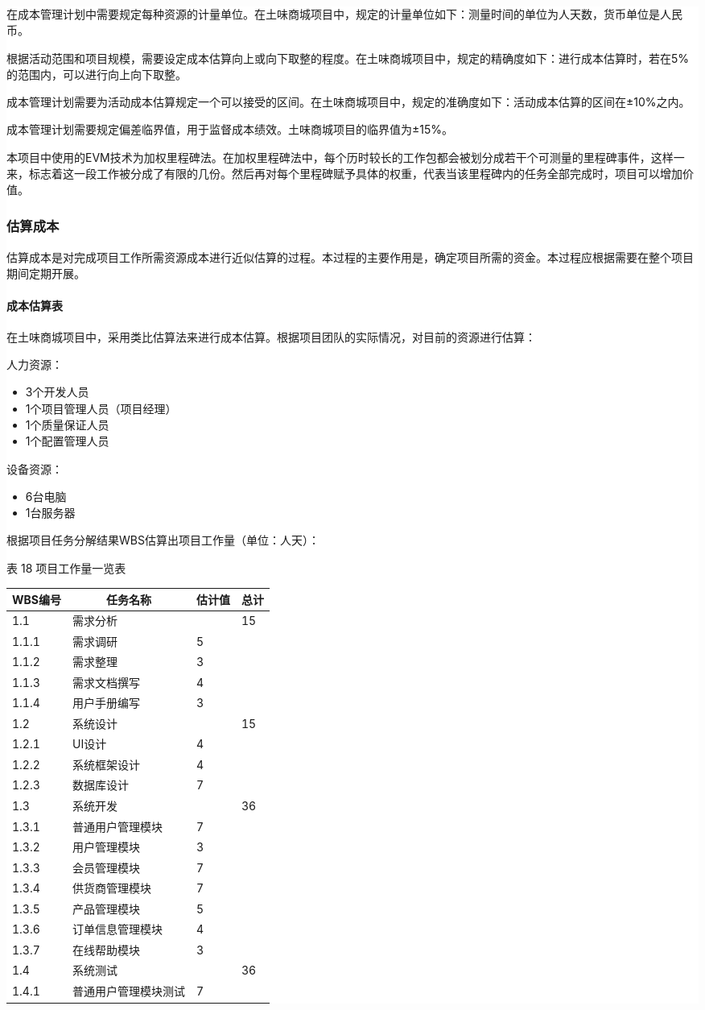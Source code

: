 在成本管理计划中需要规定每种资源的计量单位。在土味商城项目中，规定的计量单位如下：测量时间的单位为人天数，货币单位是人民币。

根据活动范围和项目规模，需要设定成本估算向上或向下取整的程度。在土味商城项目中，规定的精确度如下：进行成本估算时，若在5%的范围内，可以进行向上向下取整。

成本管理计划需要为活动成本估算规定一个可以接受的区间。在土味商城项目中，规定的准确度如下：活动成本估算的区间在±10%之内。

成本管理计划需要规定偏差临界值，用于监督成本绩效。土味商城项目的临界值为±15%。

本项目中使用的EVM技术为加权里程碑法。在加权里程碑法中，每个历时较长的工作包都会被划分成若干个可测量的里程碑事件，这样一来，标志着这一段工作被分成了有限的几份。然后再对每个里程碑赋予具体的权重，代表当该里程碑内的任务全部完成时，项目可以增加价值。

### 估算成本

估算成本是对完成项目工作所需资源成本进行近似估算的过程。本过程的主要作用是，确定项目所需的资金。本过程应根据需要在整个项目期间定期开展。

#### 成本估算表

在土味商城项目中，采用类比估算法来进行成本估算。根据项目团队的实际情况，对目前的资源进行估算：

人力资源：

* 3个开发人员
* 1个项目管理人员（项目经理）
* 1个质量保证人员
* 1个配置管理人员

设备资源：

* 6台电脑
* 1台服务器

根据项目任务分解结果WBS估算出项目工作量（单位：人天）：

表 18 项目工作量一览表

| WBS编号 | 任务名称             | 估计值 | 总计 |
| ------- | -------------------- | ------ | ---- |
| 1.1     | 需求分析             |        | 15   |
| 1.1.1   | 需求调研             | 5      |      |
| 1.1.2   | 需求整理             | 3      |      |
| 1.1.3   | 需求文档撰写         | 4      |      |
| 1.1.4   | 用户手册编写         | 3      |      |
| 1.2     | 系统设计             |        | 15   |
| 1.2.1   | UI设计               | 4      |      |
| 1.2.2   | 系统框架设计         | 4      |      |
| 1.2.3   | 数据库设计           | 7      |      |
| 1.3     | 系统开发             |        | 36   |
| 1.3.1   | 普通用户管理模块     | 7      |      |
| 1.3.2   | 用户管理模块         | 3      |      |
| 1.3.3   | 会员管理模块         | 7      |      |
| 1.3.4   | 供货商管理模块       | 7      |      |
| 1.3.5   | 产品管理模块         | 5      |      |
| 1.3.6   | 订单信息管理模块     | 4      |      |
| 1.3.7   | 在线帮助模块         | 3      |      |
| 1.4     | 系统测试             |        | 36   |
| 1.4.1   | 普通用户管理模块测试 | 7      |      |